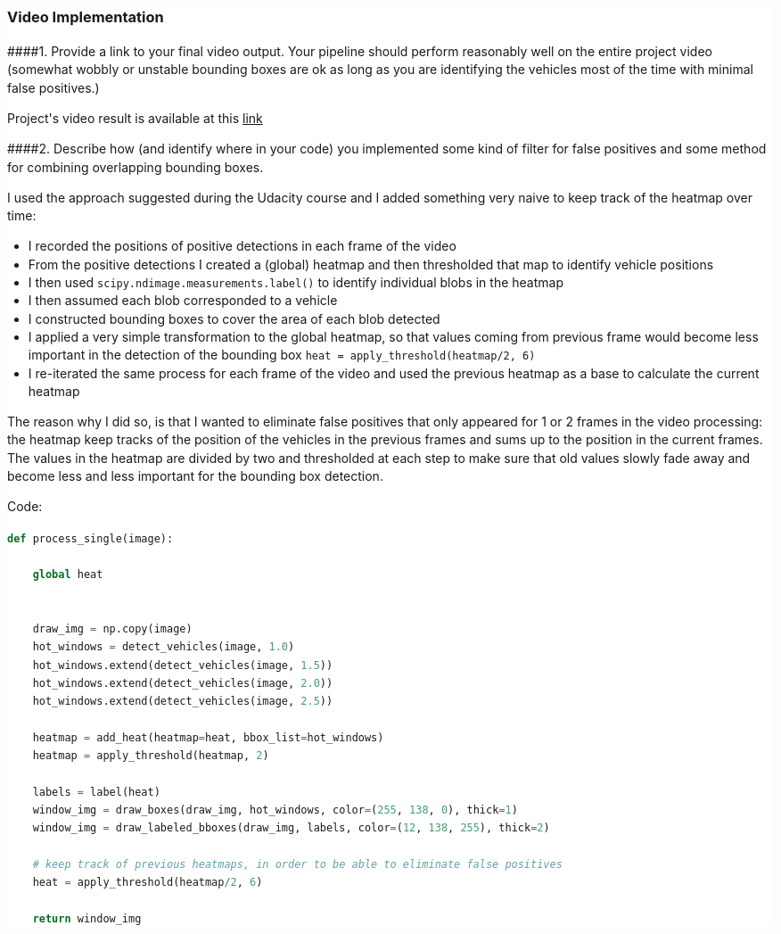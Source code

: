 ### Video Implementation

####1. Provide a link to your final video output.  Your pipeline should perform reasonably well on the entire project video (somewhat wobbly or unstable bounding boxes are ok as long as you are identifying the vehicles most of the time with minimal false positives.)

Project's video result is available at this [link](./out_project_video.mp4)


####2. Describe how (and identify where in your code) you implemented some kind of filter for false positives and some method for combining overlapping bounding boxes.

I used the approach suggested during the Udacity course and I added something very naive to keep track of the heatmap over time:

* I recorded the positions of positive detections in each frame of the video
* From the positive detections I created a (global) heatmap and then thresholded that map to identify vehicle positions
* I then used `scipy.ndimage.measurements.label()` to identify individual blobs in the heatmap
* I then assumed each blob corresponded to a vehicle
* I constructed bounding boxes to cover the area of each blob detected
* I applied a very simple transformation to the global heatmap, so that values coming from previous frame would become less important in the detection of the bounding box `heat = apply_threshold(heatmap/2, 6)`
* I re-iterated the same process for each frame of the video and used the previous heatmap as a base to calculate the current heatmap

The reason why I did so, is that I wanted to eliminate false positives that only appeared for 1 or 2 frames in the video processing: the heatmap keep tracks of the position of the vehicles in the previous frames and sums up to the position in the current frames. The values in the heatmap are divided by two and thresholded at each step to make sure that old values slowly fade away and become less and less important for the bounding box detection.

Code:

```python
def process_single(image):
	
	global heat

	
	draw_img = np.copy(image)
	hot_windows = detect_vehicles(image, 1.0)
	hot_windows.extend(detect_vehicles(image, 1.5))
	hot_windows.extend(detect_vehicles(image, 2.0))
	hot_windows.extend(detect_vehicles(image, 2.5)) 
	
	heatmap = add_heat(heatmap=heat, bbox_list=hot_windows)
	heatmap = apply_threshold(heatmap, 2)
	
	labels = label(heat)
	window_img = draw_boxes(draw_img, hot_windows, color=(255, 138, 0), thick=1)
	window_img = draw_labeled_bboxes(draw_img, labels, color=(12, 138, 255), thick=2)
	
	# keep track of previous heatmaps, in order to be able to eliminate false positives
	heat = apply_threshold(heatmap/2, 6)
	
	return window_img
```
